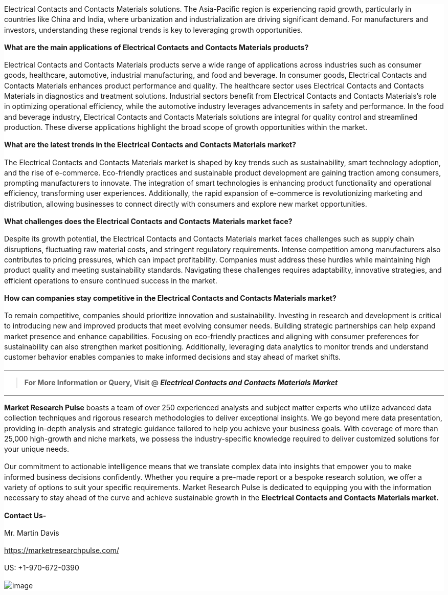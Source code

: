 Electrical Contacts and Contacts Materials solutions. The Asia-Pacific region is experiencing rapid growth, particularly in countries like China and India, where urbanization and industrialization are driving significant demand. For manufacturers and investors, understanding these regional trends is key to leveraging growth opportunities.</p><p><strong>What are the main applications of Electrical Contacts and Contacts Materials products?</strong></p><p>Electrical Contacts and Contacts Materials products serve a wide range of applications across industries such as consumer goods, healthcare, automotive, industrial manufacturing, and food and beverage. In consumer goods, Electrical Contacts and Contacts Materials enhances product performance and quality. The healthcare sector uses Electrical Contacts and Contacts Materials in diagnostics and treatment solutions. Industrial sectors benefit from Electrical Contacts and Contacts Materials&rsquo;s role in optimizing operational efficiency, while the automotive industry leverages advancements in safety and performance. In the food and beverage industry, Electrical Contacts and Contacts Materials solutions are integral for quality control and streamlined production. These diverse applications highlight the broad scope of growth opportunities within the market.</p><p><strong>What are the latest trends in the Electrical Contacts and Contacts Materials market?</strong></p><p>The Electrical Contacts and Contacts Materials market is shaped by key trends such as sustainability, smart technology adoption, and the rise of e-commerce. Eco-friendly practices and sustainable product development are gaining traction among consumers, prompting manufacturers to innovate. The integration of smart technologies is enhancing product functionality and operational efficiency, transforming user experiences. Additionally, the rapid expansion of e-commerce is revolutionizing marketing and distribution, allowing businesses to connect directly with consumers and explore new market opportunities.</p><p><strong>What challenges does the Electrical Contacts and Contacts Materials market face?</strong></p><p>Despite its growth potential, the Electrical Contacts and Contacts Materials market faces challenges such as supply chain disruptions, fluctuating raw material costs, and stringent regulatory requirements. Intense competition among manufacturers also contributes to pricing pressures, which can impact profitability. Companies must address these hurdles while maintaining high product quality and meeting sustainability standards. Navigating these challenges requires adaptability, innovative strategies, and efficient operations to ensure continued success in the market.</p><p><strong>How can companies stay competitive in the Electrical Contacts and Contacts Materials market?</strong></p><p>To remain competitive, companies should prioritize innovation and sustainability. Investing in research and development is critical to introducing new and improved products that meet evolving consumer needs. Building strategic partnerships can help expand market presence and enhance capabilities. Focusing on eco-friendly practices and aligning with consumer preferences for sustainability can also strengthen market positioning. Additionally, leveraging data analytics to monitor trends and understand customer behavior enables companies to make informed decisions and stay ahead of market shifts.</p><hr /><blockquote><p><strong>For More Information or Query, Visit @&nbsp;<em><a href="https://marketresearchpulse.com/report/128470/electrical-contacts-and-contacts-materials-market?utm_source=Linkedin&utm_medium=091">Electrical Contacts and Contacts Materials Market</a></em></strong></p></blockquote><hr /><p><strong>Market Research Pulse</strong> boasts a team of over 250 experienced analysts and subject matter experts who utilize advanced data collection techniques and rigorous research methodologies to deliver exceptional insights. We go beyond mere data presentation, providing in-depth analysis and strategic guidance tailored to help you achieve your business goals. With coverage of more than 25,000 high-growth and niche markets, we possess the industry-specific knowledge required to deliver customized solutions for your unique needs.</p><p>Our commitment to actionable intelligence means that we translate complex data into insights that empower you to make informed business decisions confidently. Whether you require a pre-made report or a bespoke research solution, we offer a variety of options to suit your specific requirements. Market Research Pulse is dedicated to equipping you with the information necessary to stay ahead of the curve and achieve sustainable growth in the <strong>Electrical Contacts and Contacts Materials market.</strong></p><p><strong>Contact Us-</strong></p><p>Mr. Martin Davis</p><p>https://marketresearchpulse.com/</p><p>US: +1-970-672-0390</p>
![image](https://github.com/user-attachments/assets/c2fdda92-3e8a-4c4e-b2d4-0bb17a19d567)
